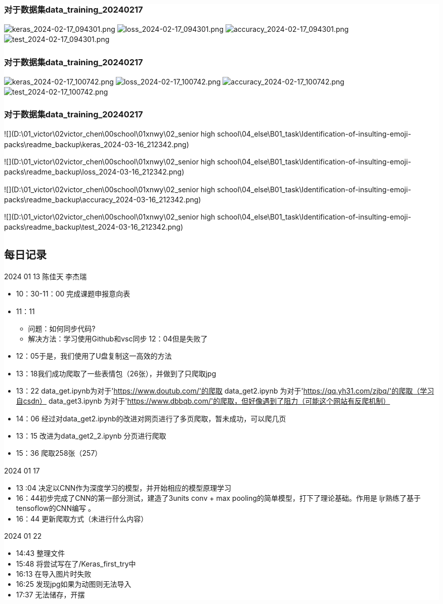 ### 对于数据集data_training_20240217
![keras_2024-02-17_094301.png](readme_backup/keras_2024-02-17_094301.png)
![loss_2024-02-17_094301.png](readme_backup/loss_2024-02-17_094301.png)
![accuracy_2024-02-17_094301.png](readme_backup/accuracy_2024-02-17_094301.png)
![test_2024-02-17_094301.png](readme_backup/test_2024-02-17_094301.png)

### 对于数据集data_training_20240217
![keras_2024-02-17_100742.png](readme_backup/keras_2024-02-17_100742.png)
![loss_2024-02-17_100742.png](readme_backup/loss_2024-02-17_100742.png)
![accuracy_2024-02-17_100742.png](readme_backup/accuracy_2024-02-17_100742.png)
![test_2024-02-17_100742.png](readme_backup/test_2024-02-17_100742.png)

### 对于数据集data_training_20240217

![](D:\01_victor\02victor_chen\00school\01xnwy\02_senior high school\04_else\B01_task\Identification-of-insulting-emoji-packs\readme_backup\keras_2024-03-16_212342.png)

![](D:\01_victor\02victor_chen\00school\01xnwy\02_senior high school\04_else\B01_task\Identification-of-insulting-emoji-packs\readme_backup\loss_2024-03-16_212342.png)

![](D:\01_victor\02victor_chen\00school\01xnwy\02_senior high school\04_else\B01_task\Identification-of-insulting-emoji-packs\readme_backup\accuracy_2024-03-16_212342.png)

![](D:\01_victor\02victor_chen\00school\01xnwy\02_senior high school\04_else\B01_task\Identification-of-insulting-emoji-packs\readme_backup\test_2024-03-16_212342.png)

## 每日记录
2024 01 13 陈佳天 李杰瑞

- 10：30-11：00 完成课题申报意向表

- 11：11
  - 问题：如何同步代码?
  - 解决方法：学习使用Github和vsc同步  12：04但是失败了
- 12：05于是，我们使用了U盘复制这一高效的方法
- 13：18我们成功爬取了一些表情包（26张），并做到了只爬取jpg
- 13：22 data_get.ipynb为对于'https://www.doutub.com/'的爬取
        data_get2.ipynb 为对于'https://qq.yh31.com/zjbq/'的爬取（学习自csdn）
		data_get3.ipynb 为对于'https://www.dbbqb.com/'的爬取，但好像遇到了阻力（可能这个网站有反爬机制）
- 14：06 经过对data_get2.ipynb的改进对网页进行了多页爬取，暂未成功，可以爬几页
- 13：15 改进为data_get2_2.ipynb 分页进行爬取
- 15：36 爬取258张（257）

2024 01 17 
- 13 :04 决定以CNN作为深度学习的模型，并开始相应的模型原理学习
- 16：44初步完成了CNN的第一部分测试，建造了3units conv + max pooling的简单模型，打下了理论基础。作用是  ljr熟练了基于tensoflow的CNN编写  。 
- 16：44 更新爬取方式（未进行什么内容）

2024 01 22
- 14:43 整理文件
- 15:48 将尝试写在了/Keras_first_try中
- 16:13 在导入图片时失败
- 16:25 发现jpg如果为动图则无法导入
- 17:37 无法储存，开摆
